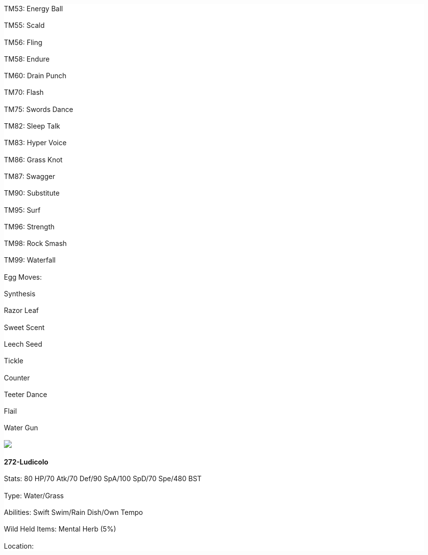 TM53: Energy Ball

TM55: Scald

TM56: Fling

TM58: Endure

TM60: Drain Punch

TM70: Flash

TM75: Swords Dance

TM82: Sleep Talk

TM83: Hyper Voice

TM86: Grass Knot

TM87: Swagger

TM90: Substitute

TM95: Surf

TM96: Strength

TM98: Rock Smash

TM99: Waterfall

Egg Moves: 

Synthesis

Razor Leaf

Sweet Scent

Leech Seed

Tickle

Counter

Teeter Dance

Flail

Water Gun

![](img/gen3/Aspose.Words.e263469a-9d97-426d-9518-a3047cdcf0c9.021.png)

**272-Ludicolo**

Stats: 80 HP/70 Atk/70 Def/90 SpA/100 SpD/70 Spe/480 BST

Type: Water/Grass

Abilities: Swift Swim/Rain Dish/Own Tempo

Wild Held Items: Mental Herb (5%)

Location:
